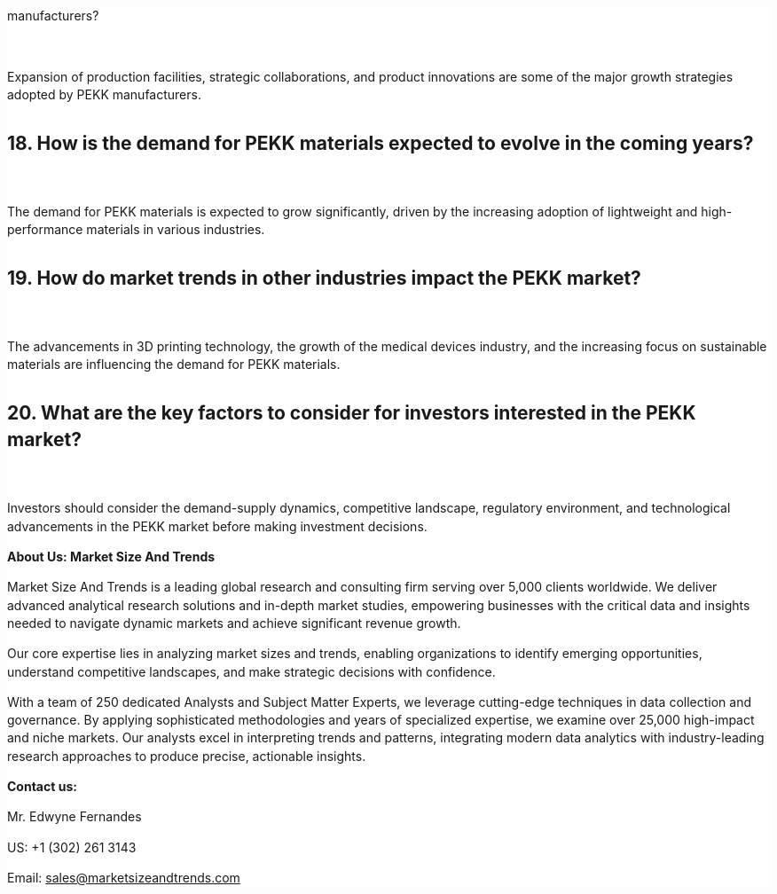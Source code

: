 manufacturers?</h2><p>&nbsp;</p><p>Expansion of production facilities, strategic collaborations, and product innovations are some of the major growth strategies adopted by PEKK manufacturers.</p><h2>18. How is the demand for PEKK materials expected to evolve in the coming years?</h2><p>&nbsp;</p><p>The demand for PEKK materials is expected to grow significantly, driven by the increasing adoption of lightweight and high-performance materials in various industries.</p><h2>19. How do market trends in other industries impact the PEKK market?</h2><p>&nbsp;</p><p>The advancements in 3D printing technology, the growth of the medical devices industry, and the increasing focus on sustainable materials are influencing the demand for PEKK materials.</p><h2>20. What are the key factors to consider for investors interested in the PEKK market?</h2><p>&nbsp;</p><p>Investors should consider the demand-supply dynamics, competitive landscape, regulatory environment, and technological advancements in the PEKK market before making investment decisions.</p></body></html></p><p><strong>About Us:&nbsp;Market Size And Trends</strong></p><p>Market Size And Trends&nbsp;is a leading global research and consulting firm serving over 5,000 clients worldwide. We deliver advanced analytical research solutions and in-depth market studies, empowering businesses with the critical data and insights needed to navigate dynamic markets and achieve significant revenue growth.</p><p>Our core expertise lies in analyzing market sizes and trends, enabling organizations to identify emerging opportunities, understand competitive landscapes, and make strategic decisions with confidence.</p><p>With a team of 250 dedicated Analysts and Subject Matter Experts, we leverage cutting-edge techniques in data collection and governance. By applying sophisticated methodologies and years of specialized expertise, we examine over 25,000 high-impact and niche markets. Our analysts excel in interpreting trends and patterns, integrating modern data analytics with industry-leading research approaches to produce precise, actionable insights.</p><p><strong>Contact us:</strong></p><p>Mr. Edwyne Fernandes</p><p>US: +1 (302) 261 3143</p><p>Email: <a href="mailto:sales@marketsizeandtrends.com">sales@marketsizeandtrends.com</a>&nbsp;</p>

